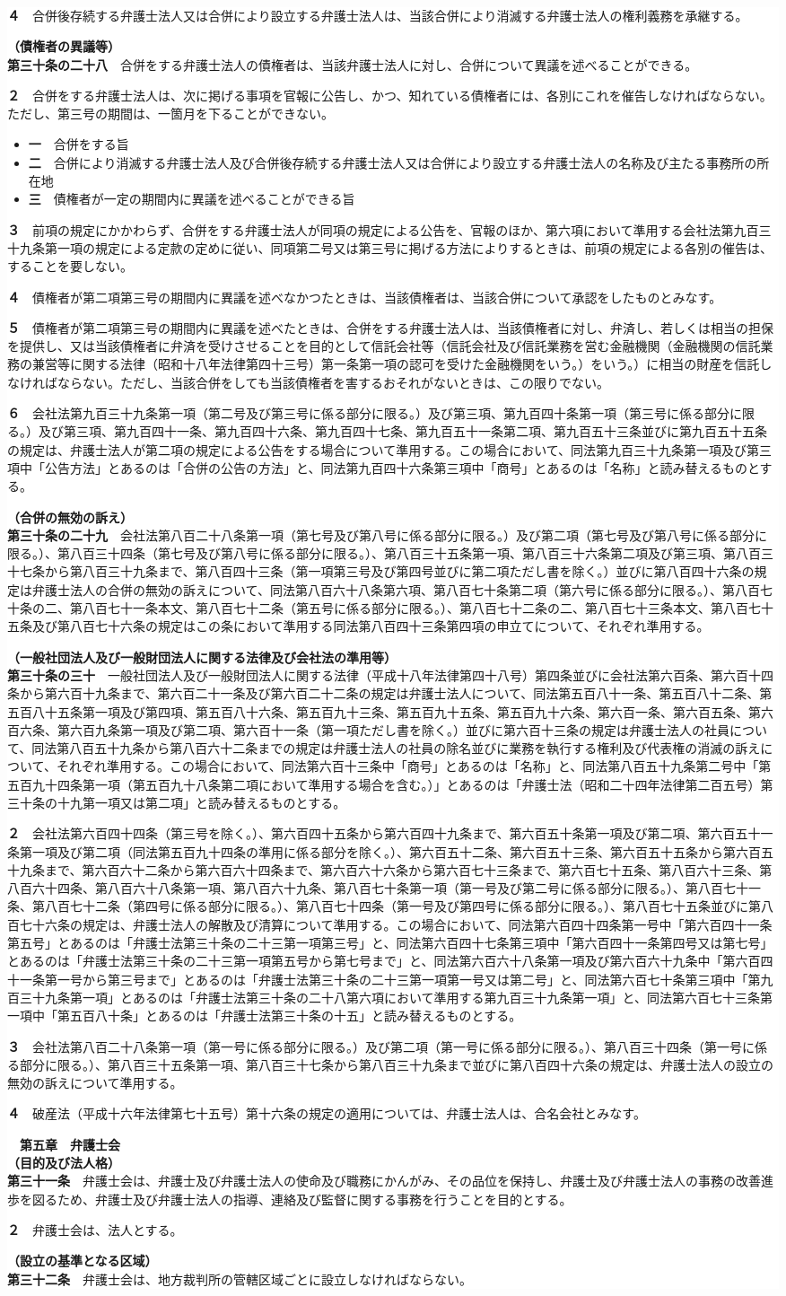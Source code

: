 **４**　合併後存続する弁護士法人又は合併により設立する弁護士法人は、当該合併により消滅する弁護士法人の権利義務を承継する。  
  
**（債権者の異議等）**  
**第三十条の二十八**　合併をする弁護士法人の債権者は、当該弁護士法人に対し、合併について異議を述べることができる。  
  
**２**　合併をする弁護士法人は、次に掲げる事項を官報に公告し、かつ、知れている債権者には、各別にこれを催告しなければならない。ただし、第三号の期間は、一箇月を下ることができない。  
* **一**　合併をする旨  
* **二**　合併により消滅する弁護士法人及び合併後存続する弁護士法人又は合併により設立する弁護士法人の名称及び主たる事務所の所在地  
* **三**　債権者が一定の期間内に異議を述べることができる旨  
  
**３**　前項の規定にかかわらず、合併をする弁護士法人が同項の規定による公告を、官報のほか、第六項において準用する会社法第九百三十九条第一項の規定による定款の定めに従い、同項第二号又は第三号に掲げる方法によりするときは、前項の規定による各別の催告は、することを要しない。  
  
**４**　債権者が第二項第三号の期間内に異議を述べなかつたときは、当該債権者は、当該合併について承認をしたものとみなす。  
  
**５**　債権者が第二項第三号の期間内に異議を述べたときは、合併をする弁護士法人は、当該債権者に対し、弁済し、若しくは相当の担保を提供し、又は当該債権者に弁済を受けさせることを目的として信託会社等（信託会社及び信託業務を営む金融機関（金融機関の信託業務の兼営等に関する法律（昭和十八年法律第四十三号）第一条第一項の認可を受けた金融機関をいう。）をいう。）に相当の財産を信託しなければならない。ただし、当該合併をしても当該債権者を害するおそれがないときは、この限りでない。  
  
**６**　会社法第九百三十九条第一項（第二号及び第三号に係る部分に限る。）及び第三項、第九百四十条第一項（第三号に係る部分に限る。）及び第三項、第九百四十一条、第九百四十六条、第九百四十七条、第九百五十一条第二項、第九百五十三条並びに第九百五十五条の規定は、弁護士法人が第二項の規定による公告をする場合について準用する。この場合において、同法第九百三十九条第一項及び第三項中「公告方法」とあるのは「合併の公告の方法」と、同法第九百四十六条第三項中「商号」とあるのは「名称」と読み替えるものとする。  
  
**（合併の無効の訴え）**  
**第三十条の二十九**　会社法第八百二十八条第一項（第七号及び第八号に係る部分に限る。）及び第二項（第七号及び第八号に係る部分に限る。）、第八百三十四条（第七号及び第八号に係る部分に限る。）、第八百三十五条第一項、第八百三十六条第二項及び第三項、第八百三十七条から第八百三十九条まで、第八百四十三条（第一項第三号及び第四号並びに第二項ただし書を除く。）並びに第八百四十六条の規定は弁護士法人の合併の無効の訴えについて、同法第八百六十八条第六項、第八百七十条第二項（第六号に係る部分に限る。）、第八百七十条の二、第八百七十一条本文、第八百七十二条（第五号に係る部分に限る。）、第八百七十二条の二、第八百七十三条本文、第八百七十五条及び第八百七十六条の規定はこの条において準用する同法第八百四十三条第四項の申立てについて、それぞれ準用する。  
  
**（一般社団法人及び一般財団法人に関する法律及び会社法の準用等）**  
**第三十条の三十**　一般社団法人及び一般財団法人に関する法律（平成十八年法律第四十八号）第四条並びに会社法第六百条、第六百十四条から第六百十九条まで、第六百二十一条及び第六百二十二条の規定は弁護士法人について、同法第五百八十一条、第五百八十二条、第五百八十五条第一項及び第四項、第五百八十六条、第五百九十三条、第五百九十五条、第五百九十六条、第六百一条、第六百五条、第六百六条、第六百九条第一項及び第二項、第六百十一条（第一項ただし書を除く。）並びに第六百十三条の規定は弁護士法人の社員について、同法第八百五十九条から第八百六十二条までの規定は弁護士法人の社員の除名並びに業務を執行する権利及び代表権の消滅の訴えについて、それぞれ準用する。この場合において、同法第六百十三条中「商号」とあるのは「名称」と、同法第八百五十九条第二号中「第五百九十四条第一項（第五百九十八条第二項において準用する場合を含む。）」とあるのは「弁護士法（昭和二十四年法律第二百五号）第三十条の十九第一項又は第二項」と読み替えるものとする。  
  
**２**　会社法第六百四十四条（第三号を除く。）、第六百四十五条から第六百四十九条まで、第六百五十条第一項及び第二項、第六百五十一条第一項及び第二項（同法第五百九十四条の準用に係る部分を除く。）、第六百五十二条、第六百五十三条、第六百五十五条から第六百五十九条まで、第六百六十二条から第六百六十四条まで、第六百六十六条から第六百七十三条まで、第六百七十五条、第八百六十三条、第八百六十四条、第八百六十八条第一項、第八百六十九条、第八百七十条第一項（第一号及び第二号に係る部分に限る。）、第八百七十一条、第八百七十二条（第四号に係る部分に限る。）、第八百七十四条（第一号及び第四号に係る部分に限る。）、第八百七十五条並びに第八百七十六条の規定は、弁護士法人の解散及び清算について準用する。この場合において、同法第六百四十四条第一号中「第六百四十一条第五号」とあるのは「弁護士法第三十条の二十三第一項第三号」と、同法第六百四十七条第三項中「第六百四十一条第四号又は第七号」とあるのは「弁護士法第三十条の二十三第一項第五号から第七号まで」と、同法第六百六十八条第一項及び第六百六十九条中「第六百四十一条第一号から第三号まで」とあるのは「弁護士法第三十条の二十三第一項第一号又は第二号」と、同法第六百七十条第三項中「第九百三十九条第一項」とあるのは「弁護士法第三十条の二十八第六項において準用する第九百三十九条第一項」と、同法第六百七十三条第一項中「第五百八十条」とあるのは「弁護士法第三十条の十五」と読み替えるものとする。  
  
**３**　会社法第八百二十八条第一項（第一号に係る部分に限る。）及び第二項（第一号に係る部分に限る。）、第八百三十四条（第一号に係る部分に限る。）、第八百三十五条第一項、第八百三十七条から第八百三十九条まで並びに第八百四十六条の規定は、弁護士法人の設立の無効の訴えについて準用する。  
  
**４**　破産法（平成十六年法律第七十五号）第十六条の規定の適用については、弁護士法人は、合名会社とみなす。  
  
&emsp;**第五章　弁護士会**  
**（目的及び法人格）**  
**第三十一条**　弁護士会は、弁護士及び弁護士法人の使命及び職務にかんがみ、その品位を保持し、弁護士及び弁護士法人の事務の改善進歩を図るため、弁護士及び弁護士法人の指導、連絡及び監督に関する事務を行うことを目的とする。  
  
**２**　弁護士会は、法人とする。  
  
**（設立の基準となる区域）**  
**第三十二条**　弁護士会は、地方裁判所の管轄区域ごとに設立しなければならない。  
  